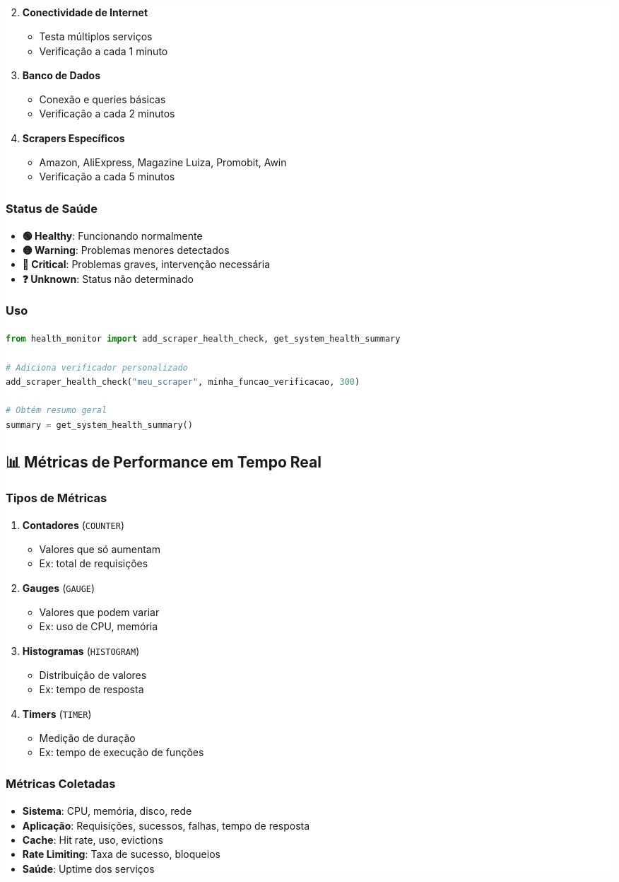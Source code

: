 2. **Conectividade de Internet**
   - Testa múltiplos serviços
   - Verificação a cada 1 minuto

3. **Banco de Dados**
   - Conexão e queries básicas
   - Verificação a cada 2 minutos

4. **Scrapers Específicos**
   - Amazon, AliExpress, Magazine Luiza, Promobit, Awin
   - Verificação a cada 5 minutos

### Status de Saúde

- **🟢 Healthy**: Funcionando normalmente
- **🟡 Warning**: Problemas menores detectados
- **🔴 Critical**: Problemas graves, intervenção necessária
- **❓ Unknown**: Status não determinado

### Uso

```python
from health_monitor import add_scraper_health_check, get_system_health_summary

# Adiciona verificador personalizado
add_scraper_health_check("meu_scraper", minha_funcao_verificacao, 300)

# Obtém resumo geral
summary = get_system_health_summary()
```

## 📊 Métricas de Performance em Tempo Real

### Tipos de Métricas

1. **Contadores** (`COUNTER`)
   - Valores que só aumentam
   - Ex: total de requisições

2. **Gauges** (`GAUGE`)
   - Valores que podem variar
   - Ex: uso de CPU, memória

3. **Histogramas** (`HISTOGRAM`)
   - Distribuição de valores
   - Ex: tempo de resposta

4. **Timers** (`TIMER`)
   - Medição de duração
   - Ex: tempo de execução de funções

### Métricas Coletadas

- **Sistema**: CPU, memória, disco, rede
- **Aplicação**: Requisições, sucessos, falhas, tempo de resposta
- **Cache**: Hit rate, uso, evictions
- **Rate Limiting**: Taxa de sucesso, bloqueios
- **Saúde**: Uptime dos serviços
